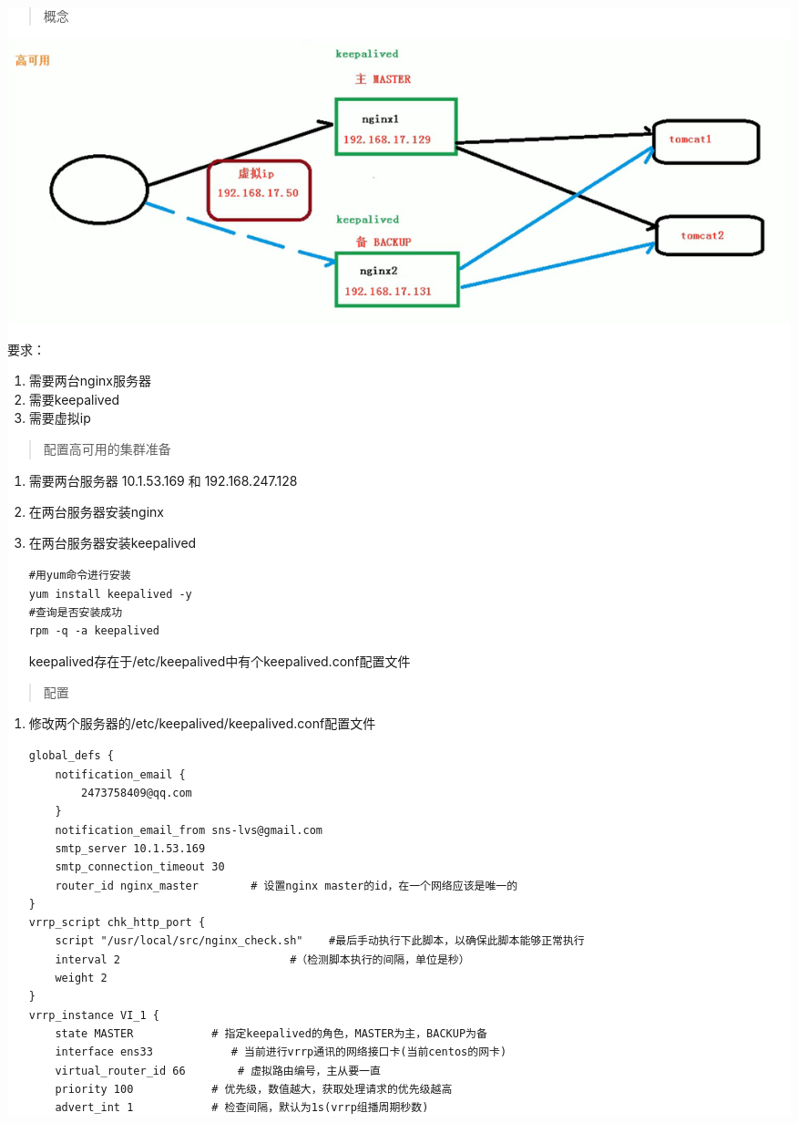 > 概念

![image-20201224141325627](Nginx.assets/image-20201224141325627.png)

要求：

1. 需要两台nginx服务器
2. 需要keepalived
3. 需要虚拟ip



> 配置高可用的集群准备

1. 需要两台服务器 10.1.53.169 和 192.168.247.128

2. 在两台服务器安装nginx

3. 在两台服务器安装keepalived

   ```shell
   #用yum命令进行安装
   yum install keepalived -y
   #查询是否安装成功
   rpm -q -a keepalived
   ```

   keepalived存在于/etc/keepalived中有个keepalived.conf配置文件

> 配置

1. 修改两个服务器的/etc/keepalived/keepalived.conf配置文件

   ```shell
   global_defs {
       notification_email {
           2473758409@qq.com
       }
       notification_email_from sns-lvs@gmail.com
       smtp_server 10.1.53.169
       smtp_connection_timeout 30
       router_id nginx_master        # 设置nginx master的id，在一个网络应该是唯一的
   }
   vrrp_script chk_http_port {
       script "/usr/local/src/nginx_check.sh"    #最后手动执行下此脚本，以确保此脚本能够正常执行
       interval 2                          #（检测脚本执行的间隔，单位是秒）
       weight 2
   }
   vrrp_instance VI_1 {
       state MASTER            # 指定keepalived的角色，MASTER为主，BACKUP为备
       interface ens33            # 当前进行vrrp通讯的网络接口卡(当前centos的网卡)
       virtual_router_id 66        # 虚拟路由编号，主从要一直
       priority 100            # 优先级，数值越大，获取处理请求的优先级越高
       advert_int 1            # 检查间隔，默认为1s(vrrp组播周期秒数)
   ```